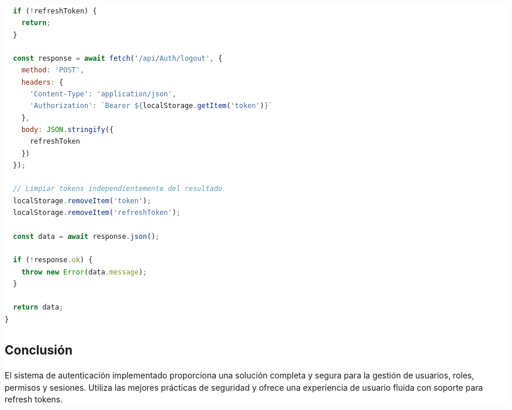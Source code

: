 ```javascript
  if (!refreshToken) {
    return;
  }
  
  const response = await fetch('/api/Auth/logout', {
    method: 'POST',
    headers: {
      'Content-Type': 'application/json',
      'Authorization': `Bearer ${localStorage.getItem('token')}`
    },
    body: JSON.stringify({
      refreshToken
    })
  });
  
  // Limpiar tokens independientemente del resultado
  localStorage.removeItem('token');
  localStorage.removeItem('refreshToken');
  
  const data = await response.json();
  
  if (!response.ok) {
    throw new Error(data.message);
  }
  
  return data;
}
```

## Conclusión

El sistema de autenticación implementado proporciona una solución completa y segura para la gestión de usuarios, roles, permisos y sesiones. Utiliza las mejores prácticas de seguridad y ofrece una experiencia de usuario fluida con soporte para refresh tokens.
